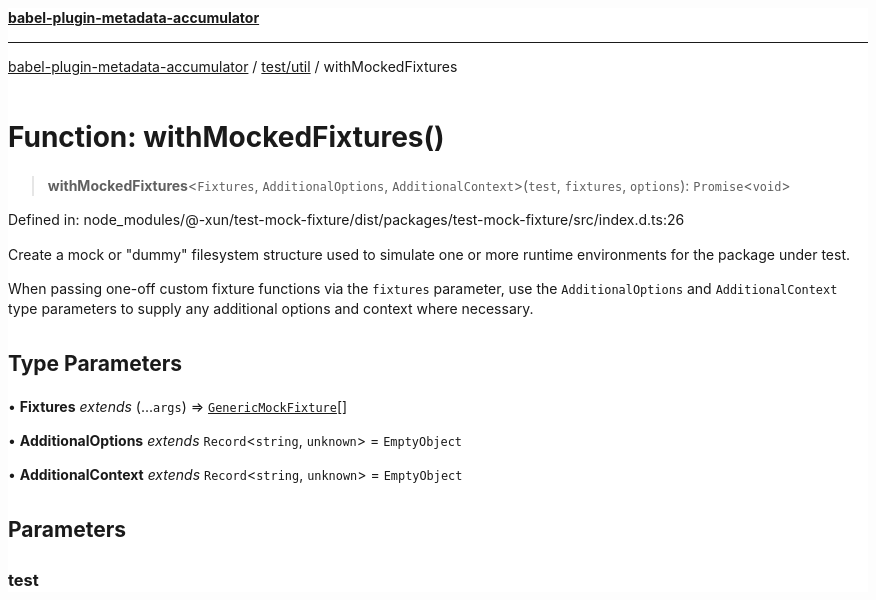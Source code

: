 [**babel-plugin-metadata-accumulator**](../../../README.md)

***

[babel-plugin-metadata-accumulator](../../../README.md) / [test/util](../README.md) / withMockedFixtures

# Function: withMockedFixtures()

> **withMockedFixtures**\<`Fixtures`, `AdditionalOptions`, `AdditionalContext`\>(`test`, `fixtures`, `options`): `Promise`\<`void`\>

Defined in: node\_modules/@-xun/test-mock-fixture/dist/packages/test-mock-fixture/src/index.d.ts:26

Create a mock or "dummy" filesystem structure used to simulate one or more
runtime environments for the package under test.

When passing one-off custom fixture functions via the `fixtures` parameter,
use the `AdditionalOptions` and `AdditionalContext` type parameters to supply
any additional options and context where necessary.

## Type Parameters

• **Fixtures** *extends* (...`args`) => [`GenericMockFixture`](../type-aliases/GenericMockFixture.md)[]

• **AdditionalOptions** *extends* `Record`\<`string`, `unknown`\> = `EmptyObject`

• **AdditionalContext** *extends* `Record`\<`string`, `unknown`\> = `EmptyObject`

## Parameters

### test
